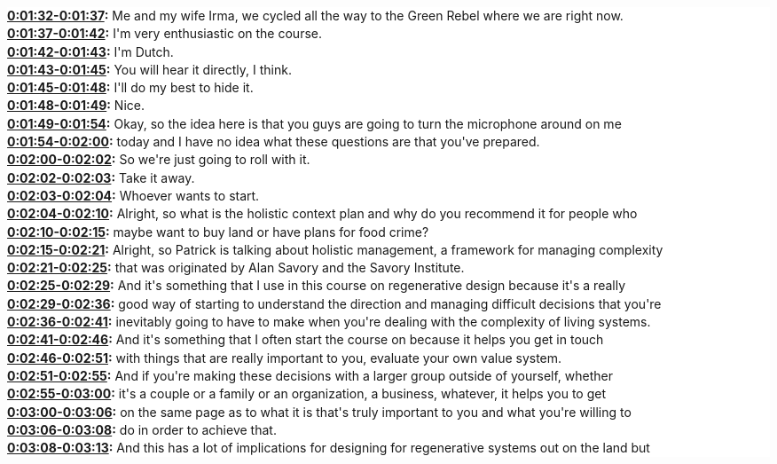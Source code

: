 **[0:01:32-0:01:37](https://regenerativeskills.com/ask-me-anything-students-from-the-regen-design-course-interview-me/#t=0:01:32):**  Me and my wife Irma, we cycled all the way to the Green Rebel where we are right now.  
**[0:01:37-0:01:42](https://regenerativeskills.com/ask-me-anything-students-from-the-regen-design-course-interview-me/#t=0:01:37):**  I'm very enthusiastic on the course.  
**[0:01:42-0:01:43](https://regenerativeskills.com/ask-me-anything-students-from-the-regen-design-course-interview-me/#t=0:01:42):**  I'm Dutch.  
**[0:01:43-0:01:45](https://regenerativeskills.com/ask-me-anything-students-from-the-regen-design-course-interview-me/#t=0:01:43):**  You will hear it directly, I think.  
**[0:01:45-0:01:48](https://regenerativeskills.com/ask-me-anything-students-from-the-regen-design-course-interview-me/#t=0:01:45):**  I'll do my best to hide it.  
**[0:01:48-0:01:49](https://regenerativeskills.com/ask-me-anything-students-from-the-regen-design-course-interview-me/#t=0:01:48):**  Nice.  
**[0:01:49-0:01:54](https://regenerativeskills.com/ask-me-anything-students-from-the-regen-design-course-interview-me/#t=0:01:49):**  Okay, so the idea here is that you guys are going to turn the microphone around on me  
**[0:01:54-0:02:00](https://regenerativeskills.com/ask-me-anything-students-from-the-regen-design-course-interview-me/#t=0:01:54):**  today and I have no idea what these questions are that you've prepared.  
**[0:02:00-0:02:02](https://regenerativeskills.com/ask-me-anything-students-from-the-regen-design-course-interview-me/#t=0:02:00):**  So we're just going to roll with it.  
**[0:02:02-0:02:03](https://regenerativeskills.com/ask-me-anything-students-from-the-regen-design-course-interview-me/#t=0:02:02):**  Take it away.  
**[0:02:03-0:02:04](https://regenerativeskills.com/ask-me-anything-students-from-the-regen-design-course-interview-me/#t=0:02:03):**  Whoever wants to start.  
**[0:02:04-0:02:10](https://regenerativeskills.com/ask-me-anything-students-from-the-regen-design-course-interview-me/#t=0:02:04):**  Alright, so what is the holistic context plan and why do you recommend it for people who  
**[0:02:10-0:02:15](https://regenerativeskills.com/ask-me-anything-students-from-the-regen-design-course-interview-me/#t=0:02:10):**  maybe want to buy land or have plans for food crime?  
**[0:02:15-0:02:21](https://regenerativeskills.com/ask-me-anything-students-from-the-regen-design-course-interview-me/#t=0:02:15):**  Alright, so Patrick is talking about holistic management, a framework for managing complexity  
**[0:02:21-0:02:25](https://regenerativeskills.com/ask-me-anything-students-from-the-regen-design-course-interview-me/#t=0:02:21):**  that was originated by Alan Savory and the Savory Institute.  
**[0:02:25-0:02:29](https://regenerativeskills.com/ask-me-anything-students-from-the-regen-design-course-interview-me/#t=0:02:25):**  And it's something that I use in this course on regenerative design because it's a really  
**[0:02:29-0:02:36](https://regenerativeskills.com/ask-me-anything-students-from-the-regen-design-course-interview-me/#t=0:02:29):**  good way of starting to understand the direction and managing difficult decisions that you're  
**[0:02:36-0:02:41](https://regenerativeskills.com/ask-me-anything-students-from-the-regen-design-course-interview-me/#t=0:02:36):**  inevitably going to have to make when you're dealing with the complexity of living systems.  
**[0:02:41-0:02:46](https://regenerativeskills.com/ask-me-anything-students-from-the-regen-design-course-interview-me/#t=0:02:41):**  And it's something that I often start the course on because it helps you get in touch  
**[0:02:46-0:02:51](https://regenerativeskills.com/ask-me-anything-students-from-the-regen-design-course-interview-me/#t=0:02:46):**  with things that are really important to you, evaluate your own value system.  
**[0:02:51-0:02:55](https://regenerativeskills.com/ask-me-anything-students-from-the-regen-design-course-interview-me/#t=0:02:51):**  And if you're making these decisions with a larger group outside of yourself, whether  
**[0:02:55-0:03:00](https://regenerativeskills.com/ask-me-anything-students-from-the-regen-design-course-interview-me/#t=0:02:55):**  it's a couple or a family or an organization, a business, whatever, it helps you to get  
**[0:03:00-0:03:06](https://regenerativeskills.com/ask-me-anything-students-from-the-regen-design-course-interview-me/#t=0:03:00):**  on the same page as to what it is that's truly important to you and what you're willing to  
**[0:03:06-0:03:08](https://regenerativeskills.com/ask-me-anything-students-from-the-regen-design-course-interview-me/#t=0:03:06):**  do in order to achieve that.  
**[0:03:08-0:03:13](https://regenerativeskills.com/ask-me-anything-students-from-the-regen-design-course-interview-me/#t=0:03:08):**  And this has a lot of implications for designing for regenerative systems out on the land but  